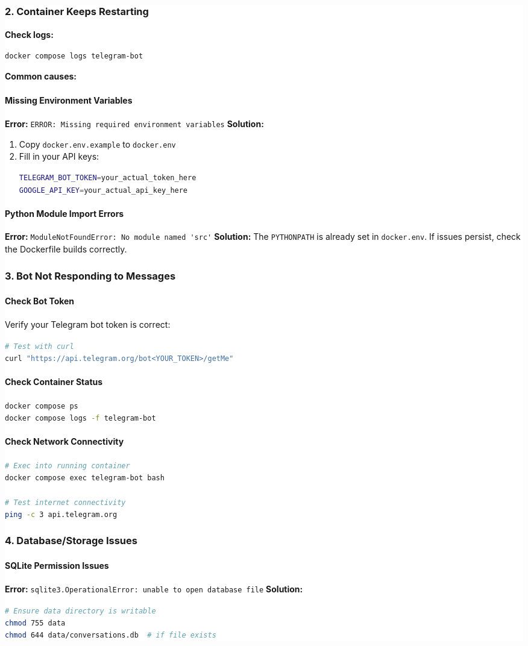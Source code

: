 ### 2. Container Keeps Restarting

**Check logs:**
```bash
docker compose logs telegram-bot
```

**Common causes:**

#### Missing Environment Variables
**Error:** `ERROR: Missing required environment variables`
**Solution:** 
1. Copy `docker.env.example` to `docker.env`
2. Fill in your API keys:
   ```bash
   TELEGRAM_BOT_TOKEN=your_actual_token_here
   GOOGLE_API_KEY=your_actual_api_key_here
   ```

#### Python Module Import Errors
**Error:** `ModuleNotFoundError: No module named 'src'`
**Solution:** The `PYTHONPATH` is already set in `docker.env`. If issues persist, check the Dockerfile builds correctly.

### 3. Bot Not Responding to Messages

#### Check Bot Token
Verify your Telegram bot token is correct:
```bash
# Test with curl
curl "https://api.telegram.org/bot<YOUR_TOKEN>/getMe"
```

#### Check Container Status
```bash
docker compose ps
docker compose logs -f telegram-bot
```

#### Check Network Connectivity
```bash
# Exec into running container
docker compose exec telegram-bot bash

# Test internet connectivity
ping -c 3 api.telegram.org
```

### 4. Database/Storage Issues

#### SQLite Permission Issues
**Error:** `sqlite3.OperationalError: unable to open database file`
**Solution:**
```bash
# Ensure data directory is writable
chmod 755 data
chmod 644 data/conversations.db  # if file exists
```
